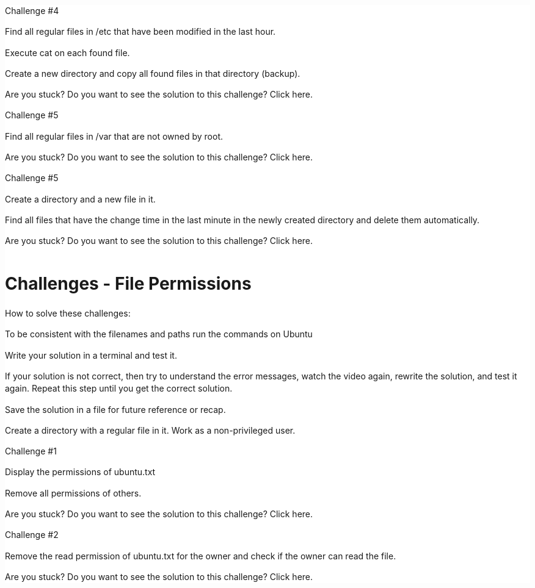 
Challenge #4

Find all regular files in /etc that have been modified in the last hour.

Execute cat on each found file.

Create a new directory and copy all found files in that directory (backup).

Are you stuck? Do you want to see the solution to this challenge? Click here.



Challenge #5

Find all regular files in /var that are not owned by root.

Are you stuck? Do you want to see the solution to this challenge? Click here.



Challenge #5

Create a directory and a new file in it.

Find all files that have the change time in the last minute in the newly created directory and delete them automatically.

Are you stuck? Do you want to see the solution to this challenge? Click here.

# Challenges - File Permissions
How to solve these challenges:

To be consistent with the filenames and paths run the commands on Ubuntu

Write your solution in a terminal and test it.

If your solution is not correct, then try to understand the error messages, watch the video again, rewrite the solution, and test it again. Repeat this step until you get the correct solution.

Save the solution in a file for future reference or recap.



Create a directory with a regular file in it. Work as a non-privileged user.




Challenge #1

Display the permissions of ubuntu.txt

Remove all permissions of others.

Are you stuck? Do you want to see the solution to this challenge? Click here.



Challenge #2

Remove the read permission of ubuntu.txt for the owner and check if the owner can read the file.

Are you stuck? Do you want to see the solution to this challenge? Click here.


